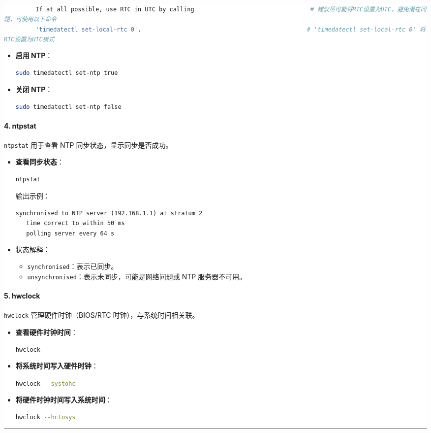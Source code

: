   ```bash
           If at all possible, use RTC in UTC by calling                                 # 建议尽可能将RTC设置为UTC，避免潜在问题，可使用以下命令
           'timedatectl set-local-rtc 0'.                                               # 'timedatectl set-local-rtc 0' 将RTC设置为UTC模式
  
  ```
  
- **启用 NTP**：
  
  ```bash
  sudo timedatectl set-ntp true
  ```

- **关闭 NTP**：
  
  ```bash
  sudo timedatectl set-ntp false
  ```

#### 4. **ntpstat**

`ntpstat` 用于查看 NTP 同步状态，显示同步是否成功。

- **查看同步状态**：
  
  ```bash
  ntpstat
  ```
  
  输出示例：
  
  ```
  synchronised to NTP server (192.168.1.1) at stratum 2
     time correct to within 50 ms
     polling server every 64 s
  ```

- 状态解释：
  
  - `synchronised`：表示已同步。
  - `unsynchronised`：表示未同步，可能是网络问题或 NTP 服务器不可用。

#### 5. **hwclock**

`hwclock` 管理硬件时钟（BIOS/RTC 时钟），与系统时间相关联。

- **查看硬件时钟时间**：
  
  ```bash
  hwclock
  ```

- **将系统时间写入硬件时钟**：
  
  ```bash
  hwclock --systohc
  ```

- **将硬件时钟时间写入系统时间**：
  
  ```bash
  hwclock --hctosys
  ```

---